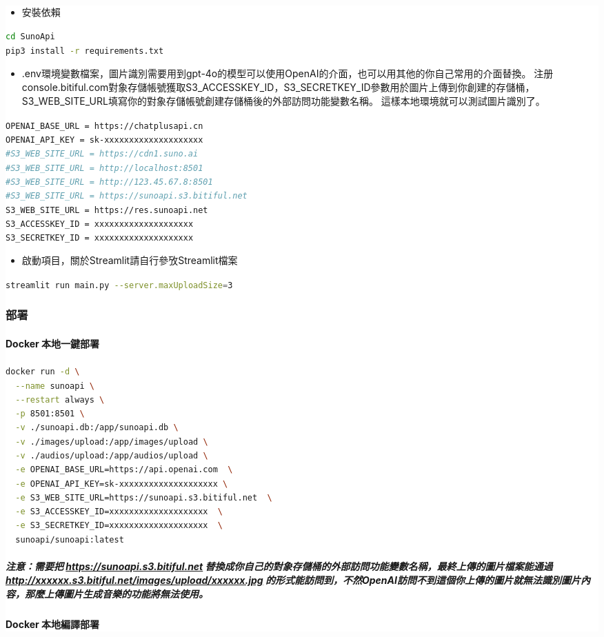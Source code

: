 - 安裝依賴

```bash
cd SunoApi
pip3 install -r requirements.txt
```

- .env環境變數檔案，圖片識別需要用到gpt-4o的模型可以使用OpenAI的介面，也可以用其他的你自己常用的介面替換。 注册console.bitiful.com對象存儲帳號獲取S3_ACCESSKEY_ID，S3_SECRETKEY_ID參數用於圖片上傳到你創建的存儲桶，S3_WEB_SITE_URL填寫你的對象存儲帳號創建存儲桶後的外部訪問功能變數名稱。 這樣本地環境就可以測試圖片識別了。

```bash
OPENAI_BASE_URL = https://chatplusapi.cn
OPENAI_API_KEY = sk-xxxxxxxxxxxxxxxxxxxx
#S3_WEB_SITE_URL = https://cdn1.suno.ai
#S3_WEB_SITE_URL = http://localhost:8501
#S3_WEB_SITE_URL = http://123.45.67.8:8501
#S3_WEB_SITE_URL = https://sunoapi.s3.bitiful.net
S3_WEB_SITE_URL = https://res.sunoapi.net
S3_ACCESSKEY_ID = xxxxxxxxxxxxxxxxxxxx
S3_SECRETKEY_ID = xxxxxxxxxxxxxxxxxxxx
```


- 啟動項目，關於Streamlit請自行參攷Streamlit檔案

```bash
streamlit run main.py --server.maxUploadSize=3
```

### 部署

#### Docker 本地一鍵部署

```bash
docker run -d \
  --name sunoapi \
  --restart always \
  -p 8501:8501 \
  -v ./sunoapi.db:/app/sunoapi.db \
  -v ./images/upload:/app/images/upload \
  -v ./audios/upload:/app/audios/upload \
  -e OPENAI_BASE_URL=https://api.openai.com  \
  -e OPENAI_API_KEY=sk-xxxxxxxxxxxxxxxxxxxx \
  -e S3_WEB_SITE_URL=https://sunoapi.s3.bitiful.net  \
  -e S3_ACCESSKEY_ID=xxxxxxxxxxxxxxxxxxxx  \
  -e S3_SECRETKEY_ID=xxxxxxxxxxxxxxxxxxxx  \
  sunoapi/sunoapi:latest
```

##### 注意：需要把 https://sunoapi.s3.bitiful.net 替換成你自己的對象存儲桶的外部訪問功能變數名稱，最終上傳的圖片檔案能通過 http://xxxxxx.s3.bitiful.net/images/upload/xxxxxx.jpg 的形式能訪問到，不然OpenAI訪問不到這個你上傳的圖片就無法識別圖片內容，那麼上傳圖片生成音樂的功能將無法使用。


#### Docker 本地編譯部署
